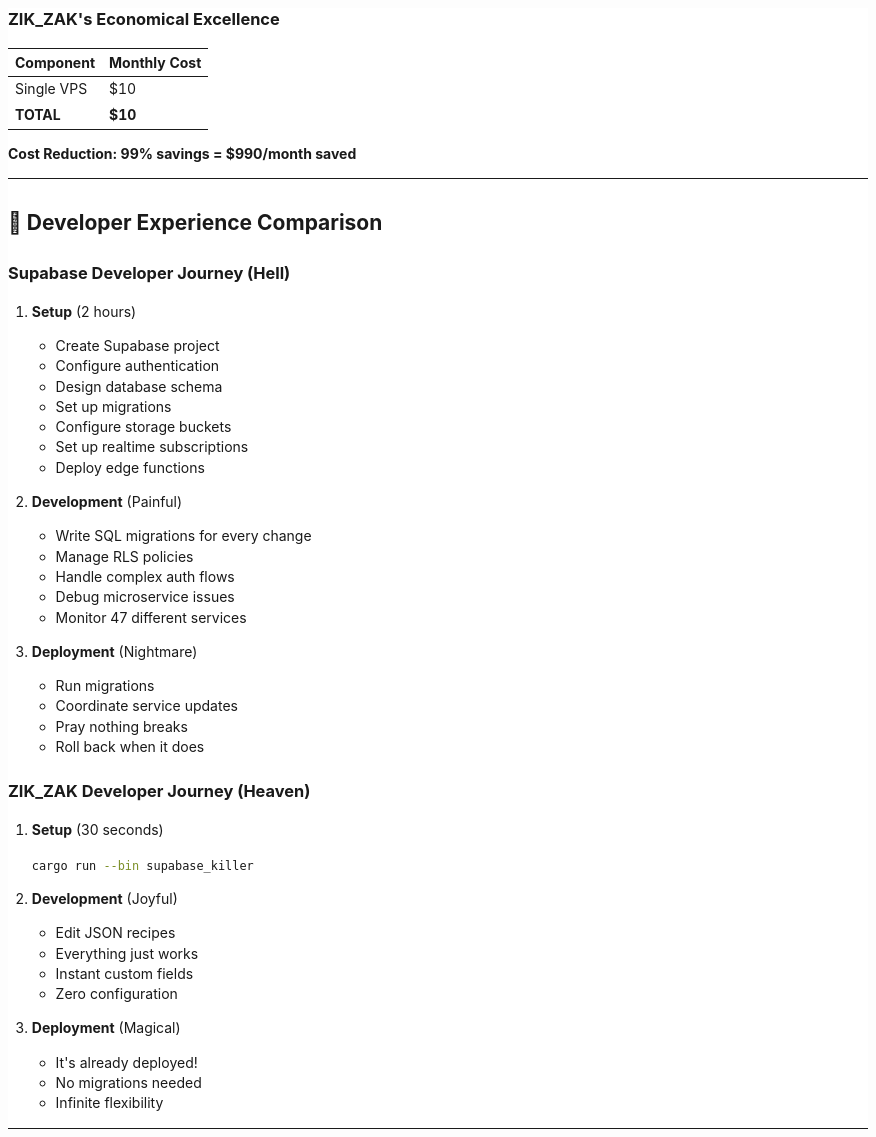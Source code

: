 
### ZIK_ZAK's Economical Excellence

| Component | Monthly Cost |
|-----------|-------------|
| Single VPS | $10 |
| **TOTAL** | **$10** |

**Cost Reduction: 99% savings = $990/month saved**

---

## 🎯 Developer Experience Comparison

### Supabase Developer Journey (Hell)

1. **Setup** (2 hours)
   - Create Supabase project
   - Configure authentication
   - Design database schema
   - Set up migrations
   - Configure storage buckets
   - Set up realtime subscriptions
   - Deploy edge functions

2. **Development** (Painful)
   - Write SQL migrations for every change
   - Manage RLS policies
   - Handle complex auth flows
   - Debug microservice issues
   - Monitor 47 different services

3. **Deployment** (Nightmare)
   - Run migrations
   - Coordinate service updates
   - Pray nothing breaks
   - Roll back when it does

### ZIK_ZAK Developer Journey (Heaven)

1. **Setup** (30 seconds)
   ```bash
   cargo run --bin supabase_killer
   ```

2. **Development** (Joyful)
   - Edit JSON recipes
   - Everything just works
   - Instant custom fields
   - Zero configuration

3. **Deployment** (Magical)
   - It's already deployed!
   - No migrations needed
   - Infinite flexibility

---